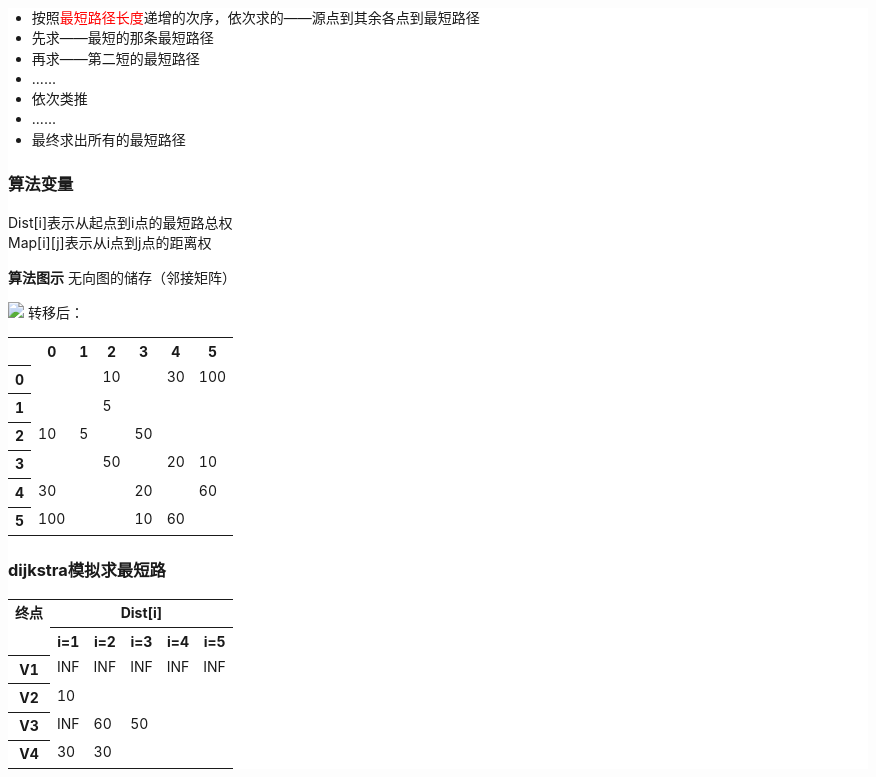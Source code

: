 <ul>
	<li>按照<span style="color:red;">最短路径长度</span>递增的次序，依次求的——源点到其余各点到最短路径</li>
	<li>先求——最短的那条最短路径</li>
	<li>再求——第二短的最短路径</li>
	<li>......</li>
	<li>依次类推</li>
	<li>......</li>
	<li>最终求出所有的最短路径</li>
</ul>

### 算法变量
Dist[i]表示从起点到i点的最短路总权  
Map[i][j]表示从i点到j点的距离权  

**算法图示**
无向图的储存（邻接矩阵）  

<img src="https://img-blog.csdnimg.cn/c24db20a456941d284372c4c0f82aa46.png">  
转移后：  

<table>
    <tr>
        <th></th> <th>0</th> <th>1</th> <th>2</th> <th>3</th> <th>4</th> <th>5</th>
    </tr>
    <tr>
        <th>0</th> <td></td> <td></td> <td>10</td> <td></td> <td>30</td> <td>100</td>
    </tr>
    <tr>
        <th>1</th> <td></td> <td></td> <td>5</td> <td></td> <td></td> <td></td>
    </tr>
    <tr>
        <th>2</th> <td>10</td> <td>5</td> <td></td> <td>50</td> <td></td> <td></td>
    </tr>
    <tr>
        <th>3</th> <td></td> <td></td> <td>50</td> <td></td> <td>20</td> <td>10</td>
    </tr>
    <tr>
        <th>4</th> <td>30</td> <td></td> <td></td> <td>20</td> <td></td> <td>60</td>
    </tr>
    <tr>
        <th>5</th> <td>100</td> <td></td> <td></td> <td>10</td> <td>60</td> <td></td>
    </tr>
</table>

### dijkstra模拟求最短路

<table>
<tr>
    <th rowspan="2">终点</th> <th colspan="5">Dist[i]</th>
</tr>
<tr>
    <th>i=1</th> <th>i=2</th> <th>i=3</th> <th>i=4</th> <th>i=5</th>
</tr>
<tr>
    <th>V1</th> <td>INF</td> <td>INF</td> <td>INF</td> <td>INF</td> <td>INF</td>
</tr>
<tr>
    <th>V2</th> <td>10</td> <td></td> <td></td> <td></td> <td></td>
</tr>
<tr>
    <th>V3</th> <td>INF</td> <td>60</td> <td>50</td> <td></td> <td></td>
</tr>
<tr>
    <th>V4</th> <td>30</td> <td>30</td> <td></td> <td></td> <td></td>